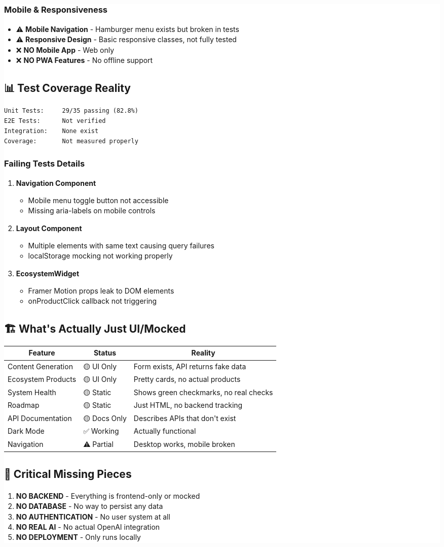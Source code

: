 ### Mobile & Responsiveness

- ⚠️ **Mobile Navigation** - Hamburger menu exists but broken in tests
- ⚠️ **Responsive Design** - Basic responsive classes, not fully tested
- ❌ **NO Mobile App** - Web only
- ❌ **NO PWA Features** - No offline support

## 📊 Test Coverage Reality

```
Unit Tests:     29/35 passing (82.8%)
E2E Tests:      Not verified
Integration:    None exist
Coverage:       Not measured properly
```

### Failing Tests Details

1. **Navigation Component**
   - Mobile menu toggle button not accessible
   - Missing aria-labels on mobile controls

2. **Layout Component**
   - Multiple elements with same text causing query failures
   - localStorage mocking not working properly

3. **EcosystemWidget**
   - Framer Motion props leak to DOM elements
   - onProductClick callback not triggering

## 🏗️ What's Actually Just UI/Mocked

| Feature            | Status       | Reality                                |
| ------------------ | ------------ | -------------------------------------- |
| Content Generation | 🟡 UI Only   | Form exists, API returns fake data     |
| Ecosystem Products | 🟡 UI Only   | Pretty cards, no actual products       |
| System Health      | 🟡 Static    | Shows green checkmarks, no real checks |
| Roadmap            | 🟡 Static    | Just HTML, no backend tracking         |
| API Documentation  | 🟡 Docs Only | Describes APIs that don't exist        |
| Dark Mode          | ✅ Working   | Actually functional                    |
| Navigation         | ⚠️ Partial   | Desktop works, mobile broken           |

## 🚨 Critical Missing Pieces

1. **NO BACKEND** - Everything is frontend-only or mocked
2. **NO DATABASE** - No way to persist any data
3. **NO AUTHENTICATION** - No user system at all
4. **NO REAL AI** - No actual OpenAI integration
5. **NO DEPLOYMENT** - Only runs locally
